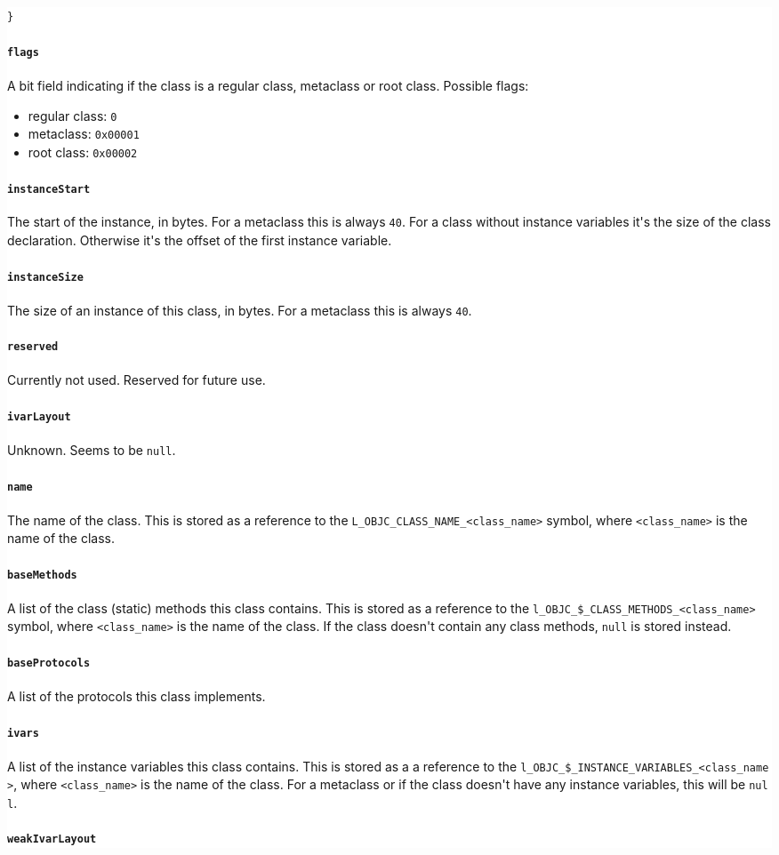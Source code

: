 ```d
}
```

#### `flags`

A bit field indicating if the class is a regular class, metaclass or root class.
Possible flags:

* regular class: `0`
* metaclass: `0x00001`
* root class: `0x00002`

#### `instanceStart`

The start of the instance, in bytes. For a metaclass this is always `40`. For a
class without instance variables it's the size of the class declaration.
Otherwise it's the offset of the first instance variable.

#### `instanceSize`

The size of an instance of this class, in bytes. For a metaclass this is always
`40`.

#### `reserved`

Currently not used. Reserved for future use.

#### `ivarLayout`

Unknown. Seems to be `null`.

#### `name`

The name of the class. This is stored as a reference to the
`L_OBJC_CLASS_NAME_<class_name>` symbol, where `<class_name>` is the name of the
class.

#### `baseMethods`

A list of the class (static) methods this class contains. This is stored as a
reference to the `l_OBJC_$_CLASS_METHODS_<class_name>` symbol, where
`<class_name>` is the name of the class. If the class doesn't contain any class
methods, `null` is stored instead.

#### `baseProtocols`

A list of the protocols this class implements.

#### `ivars`

A list of the instance variables this class contains. This is stored as a
a reference to the `l_OBJC_$_INSTANCE_VARIABLES_<class_name>`, where
`<class_name>` is the name of the class. For a metaclass or if the class doesn't
have any instance variables, this will be `null`.

#### `weakIvarLayout`
